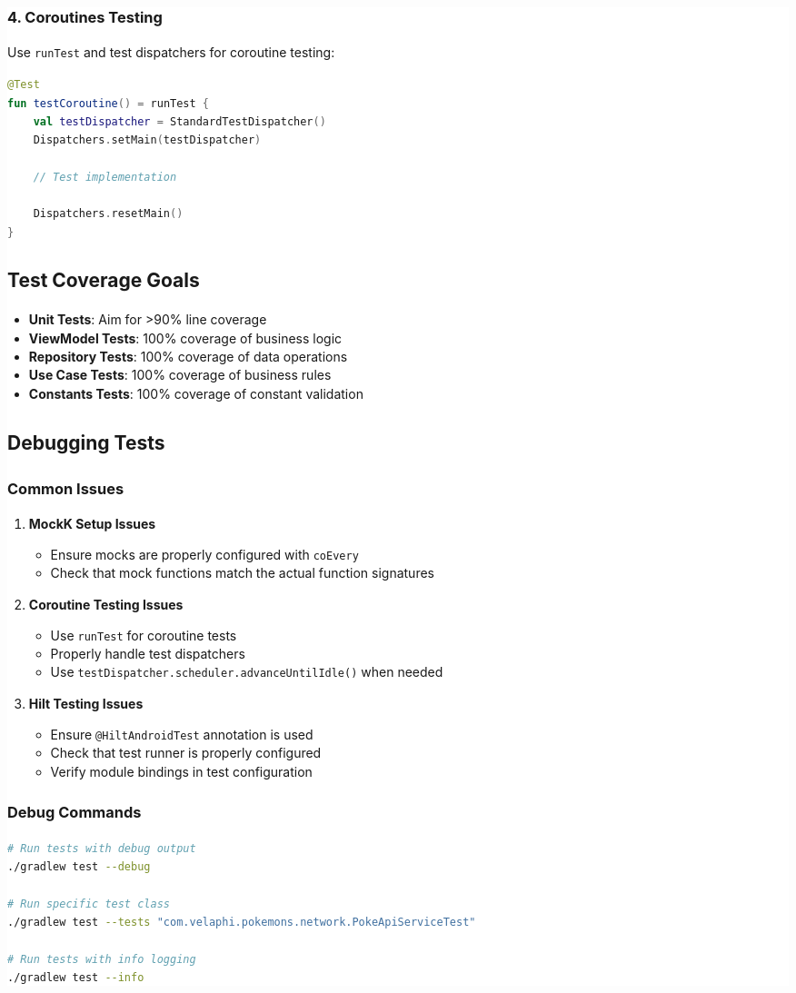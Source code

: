 ### 4. Coroutines Testing
Use `runTest` and test dispatchers for coroutine testing:
```kotlin
@Test
fun testCoroutine() = runTest {
    val testDispatcher = StandardTestDispatcher()
    Dispatchers.setMain(testDispatcher)
    
    // Test implementation
    
    Dispatchers.resetMain()
}
```

## Test Coverage Goals

- **Unit Tests**: Aim for >90% line coverage
- **ViewModel Tests**: 100% coverage of business logic
- **Repository Tests**: 100% coverage of data operations
- **Use Case Tests**: 100% coverage of business rules
- **Constants Tests**: 100% coverage of constant validation

## Debugging Tests

### Common Issues

1. **MockK Setup Issues**
   - Ensure mocks are properly configured with `coEvery`
   - Check that mock functions match the actual function signatures

2. **Coroutine Testing Issues**
   - Use `runTest` for coroutine tests
   - Properly handle test dispatchers
   - Use `testDispatcher.scheduler.advanceUntilIdle()` when needed

3. **Hilt Testing Issues**
   - Ensure `@HiltAndroidTest` annotation is used
   - Check that test runner is properly configured
   - Verify module bindings in test configuration

### Debug Commands
```bash
# Run tests with debug output
./gradlew test --debug

# Run specific test class
./gradlew test --tests "com.velaphi.pokemons.network.PokeApiServiceTest"

# Run tests with info logging
./gradlew test --info
```
